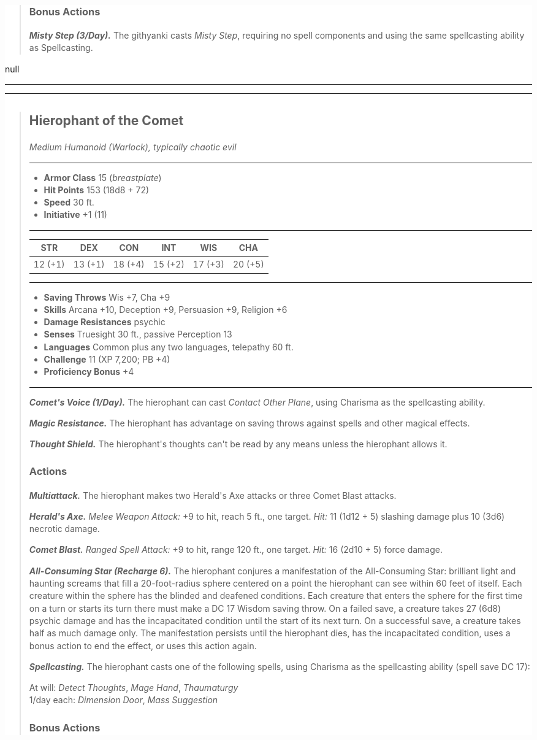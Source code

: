 >### Bonus Actions
>***Misty Step (3/Day).*** The githyanki casts *Misty Step*, requiring no spell components and using the same spellcasting ability as Spellcasting.  
>
null

---

___
>## Hierophant of the Comet
>*Medium Humanoid (Warlock), typically chaotic evil*
>___
>- **Armor Class** 15 (*breastplate*)
>- **Hit Points** 153 (18d8 + 72)
>- **Speed** 30 ft.
>- **Initiative** +1 (11)
>___
>|STR|DEX|CON|INT|WIS|CHA|
>|:---:|:---:|:---:|:---:|:---:|:---:|
>|12 (+1)|13 (+1)|18 (+4)|15 (+2)|17 (+3)|20 (+5)|
>___
>- **Saving Throws** Wis +7, Cha +9
>- **Skills** Arcana +10, Deception +9, Persuasion +9, Religion +6
>- **Damage Resistances** psychic
>- **Senses** Truesight 30 ft., passive Perception 13
>- **Languages** Common plus any two languages, telepathy 60 ft.
>- **Challenge** 11 (XP 7,200; PB +4)
>- **Proficiency Bonus** +4
>___
>***Comet's Voice (1/Day).*** The hierophant can cast *Contact Other Plane*, using Charisma as the spellcasting ability.  
>
>***Magic Resistance.*** The hierophant has advantage on saving throws against spells and other magical effects.  
>
>***Thought Shield.*** The hierophant's thoughts can't be read by any means unless the hierophant allows it.  
>
>### Actions
>***Multiattack.*** The hierophant makes two Herald's Axe attacks or three Comet Blast attacks.  
>
>***Herald's Axe.*** *Melee Weapon Attack:*  +9 to hit, reach 5 ft., one target. *Hit:* 11 (1d12 + 5) slashing damage plus 10 (3d6) necrotic damage.  
>
>***Comet Blast.*** *Ranged Spell Attack:*  +9 to hit, range 120 ft., one target. *Hit:* 16 (2d10 + 5) force damage.  
>
>***All-Consuming Star (Recharge 6).*** The hierophant conjures a manifestation of the All-Consuming Star: brilliant light and haunting screams that fill a 20-foot-radius sphere centered on a point the hierophant can see within 60 feet of itself. Each creature within the sphere has the blinded and deafened conditions. Each creature that enters the sphere for the first time on a turn or starts its turn there must make a DC 17 Wisdom saving throw. On a failed save, a creature takes 27 (6d8) psychic damage and has the incapacitated condition until the start of its next turn. On a successful save, a creature takes half as much damage only. The manifestation persists until the hierophant dies, has the incapacitated condition, uses a bonus action to end the effect, or uses this action again.  
>
>***Spellcasting.*** The hierophant casts one of the following spells, using Charisma as the spellcasting ability (spell save DC 17):  
>
>At will: *Detect Thoughts*, *Mage Hand*, *Thaumaturgy*  
>1/day each: *Dimension Door*, *Mass Suggestion*  
>
>### Bonus Actions